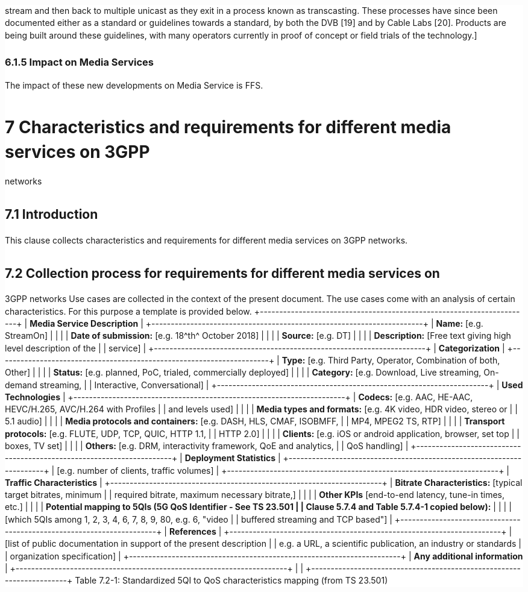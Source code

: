 stream and then back to multiple unicast as they exit in a process known as
transcasting. These processes have since been documented either as a standard
or guidelines towards a standard, by both the DVB [19] and by Cable Labs [20].
Products are being built around these guidelines, with many operators
currently in proof of concept or field trials of the technology.]
### 6.1.5 Impact on Media Services
The impact of these new developments on Media Service is FFS.
# 7 Characteristics and requirements for different media services on 3GPP
networks
## 7.1 Introduction
This clause collects characteristics and requirements for different media
services on 3GPP networks.
## 7.2 Collection process for requirements for different media services on
3GPP networks
Use cases are collected in the context of the present document. The use cases
come with an analysis of certain characteristics. For this purpose a template
is provided below.
+----------------------------------------------------------------------+ | **Media Service Description** | +----------------------------------------------------------------------+ | **Name:** [e.g. StreamOn] | | | | **Date of submission:** [e.g. 18^th^ October 2018] | | | | **Source:** [e.g. DT] | | | | **Description:** [Free text giving high level description of the | | service] | +----------------------------------------------------------------------+ | **Categorization** | +----------------------------------------------------------------------+ | **Type:** [e.g. Third Party, Operator, Combination of both, Other] | | | | **Status:** [e.g. planned, PoC, trialed, commercially deployed] | | | | **Category:** [e.g. Download, Live streaming, On-demand streaming, | | Interactive, Conversational] | +----------------------------------------------------------------------+ | **Used Technologies** | +----------------------------------------------------------------------+ | **Codecs:** [e.g. AAC, HE-AAC, HEVC/H.265, AVC/H.264 with Profiles | | and levels used] | | | | **Media types and formats:** [e.g. 4K video, HDR video, stereo or | | 5.1 audio] | | | | **Media protocols and containers:** [e.g. DASH, HLS, CMAF, ISOBMFF, | | MP4, MPEG2 TS, RTP] | | | | **Transport protocols:** [e.g. FLUTE, UDP, TCP, QUIC, HTTP 1.1, | | HTTP 2.0] | | | | **Clients:** [e.g. iOS or android application, browser, set top | | boxes, TV set] | | | | **Others:** [e.g. DRM, interactivity framework, QoE and analytics, | | QoS handling] | +----------------------------------------------------------------------+ | **Deployment Statistics** | +----------------------------------------------------------------------+ | [e.g. number of clients, traffic volumes] | +----------------------------------------------------------------------+ | **Traffic Characteristics** | +----------------------------------------------------------------------+ | **Bitrate Characteristics:** [typical target bitrates, minimum | | required bitrate, maximum necessary bitrate,] | | | | **Other KPIs** [end-to-end latency, tune-in times, etc.] | | | | **Potential mapping to 5QIs (5G QoS Identifier - See TS 23.501 | | Clause 5.7.4 and Table 5.7.4-1 copied below):** | | | | [which 5QIs among 1, 2, 3, 4, 6, 7, 8, 9, 80, e.g. 6, \"video | | buffered streaming and TCP based\"] | +----------------------------------------------------------------------+ | **References** | +----------------------------------------------------------------------+ | [list of public documentation in support of the present description | | e.g. a URL, a scientific publication, an industry or standards | | organization specification] | +----------------------------------------------------------------------+ | **Any additional information** | +----------------------------------------------------------------------+ | | +----------------------------------------------------------------------+
Table 7.2-1: Standardized 5QI to QoS characteristics mapping (from TS 23.501)